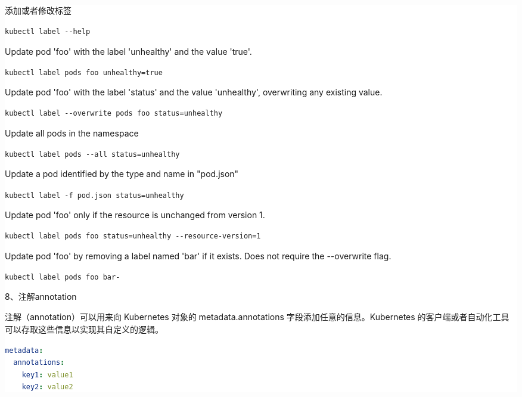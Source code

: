 
添加或者修改标签

```shell
kubectl label --help
```



Update pod 'foo' with the label 'unhealthy' and the value 'true'.

```shell
kubectl label pods foo unhealthy=true
```



Update pod 'foo' with the label 'status' and the value 'unhealthy', overwriting any existing value.

```shell
kubectl label --overwrite pods foo status=unhealthy
```



Update all pods in the namespace

```shell
kubectl label pods --all status=unhealthy
```



Update a pod identified by the type and name in "pod.json"

```shell
kubectl label -f pod.json status=unhealthy
```



Update pod 'foo' only if the resource is unchanged from version 1.

```shell
kubectl label pods foo status=unhealthy --resource-version=1
```



Update pod 'foo' by removing a label named 'bar' if it exists. Does not require the --overwrite flag.

```shell
kubectl label pods foo bar-
```



8、注解annotation  

注解（annotation）可以用来向 Kubernetes 对象的 metadata.annotations 字段添加任意的信息。Kubernetes 的客户端或者自动化工具可以存取这些信息以实现其自定义的逻辑。  

```yaml
metadata:
  annotations:
    key1: value1
    key2: value2
```

